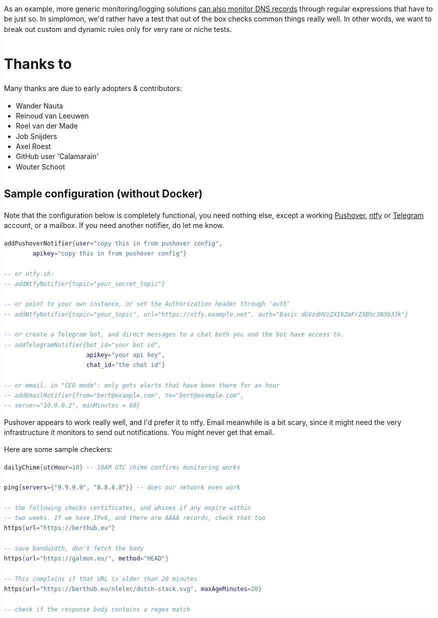 As an example, more generic monitoring/logging solutions [can also monitor DNS records](https://utcc.utoronto.ca/~cks/space/blog/sysadmin/PrometheusAutomatingDNSChecks) through regular expressions that have to be just so. In simplomon, we'd rather have a test that out of the box checks common things really well. In other words, we want to break out custom and dynamic rules only for very rare or niche tests.

# Thanks to
Many thanks are due to early adopters & contributors:

 * Wander Nauta
 * Reinoud van Leeuwen
 * Roel van der Made
 * Job Snijders
 * Axel Roest
 * GitHub user 'Calamarain'
 * Wouter Schoot

## Sample configuration (without Docker)
Note that the configuration below is completely functional, you need nothing
else, except a working [Pushover](https://pushover.net/), [ntfy](https://ntfy.sh/) or [Telegram](https://core.telegram.org/api) account, or a mailbox. If you need another notifier, do let me know.

```lua
addPushoverNotifier{user="copy this in from pushover config",
        apikey="copy this in from pushover config"}

-- or ntfy.sh:
-- addNtfyNotifier{topic="your_secret_topic"}

-- or point to your own instance, or set the Authorization header through 'auth'
-- addNtfyNotifier{topic="your_topic", url="https://ntfy.example.net", auth="Basic dGVzdHVzZXI6ZmFrZXBhc3N3b3Jk"}

-- or create a Telegram bot, and direct messages to a chat both you and the bot have access to.
-- addTelegramNotifier{bot_id="your bot id",
                       apikey="your api key",
                       chat_id="the chat id"}

-- or email, in "CEO mode": only gets alerts that have been there for an hour
-- addEmailNotifier{from="bert@example.com", to="bert@example.com",
-- server="10.0.0.2", minMinutes = 60}
```
Pushover appears to work really well, and I'd prefer it to ntfy. Email meanwhile is a bit scary, since it might need the very infrastructure it monitors to send out notifications. You might never get that email.

Here are some sample checkers:

```lua
dailyChime{utcHour=10} -- 10AM UTC chime confirms monitoring works

ping{servers={"9.9.9.9", "8.8.8.8"}} -- does our network even work

-- the following checks certificates, and whines if any expire within
-- two weeks. If we have IPv6, and there are AAAA records, check that too
https{url="https://berthub.eu"}

-- save bandwidth, don't fetch the body
https{url="https://galmon.eu/", method="HEAD"}

-- This complains if that URL is older than 20 minutes
https{url="https://berthub.eu/nlelec/dutch-stack.svg", maxAgeMinutes=20}

-- check if the response body contains a regex match
```